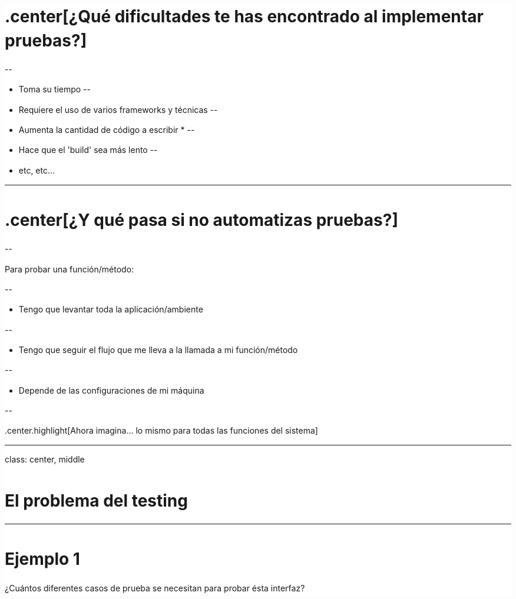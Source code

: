 
# .center[¿Qué dificultades te has encontrado al implementar pruebas?]
--

+ Toma su tiempo
--

+ Requiere el uso de varios frameworks y técnicas
--

+ Aumenta la cantidad de código a escribir *
--

+ Hace que el 'build' sea más lento
--

+ etc, etc...
---
# .center[¿Y qué pasa si no automatizas pruebas?]
--

Para probar una función/método:

--

+ Tengo que levantar toda la aplicación/ambiente

--

+ Tengo que seguir el flujo que me lleva a la llamada a mi función/método

--

+ Depende de las configuraciones de mi máquina

--

.center.highlight[Ahora imagina... lo mismo para todas las funciones del sistema] 

---
class: center, middle
# El problema del testing

---
# Ejemplo 1

¿Cuántos diferentes casos de prueba se necesitan para probar ésta interfaz?
